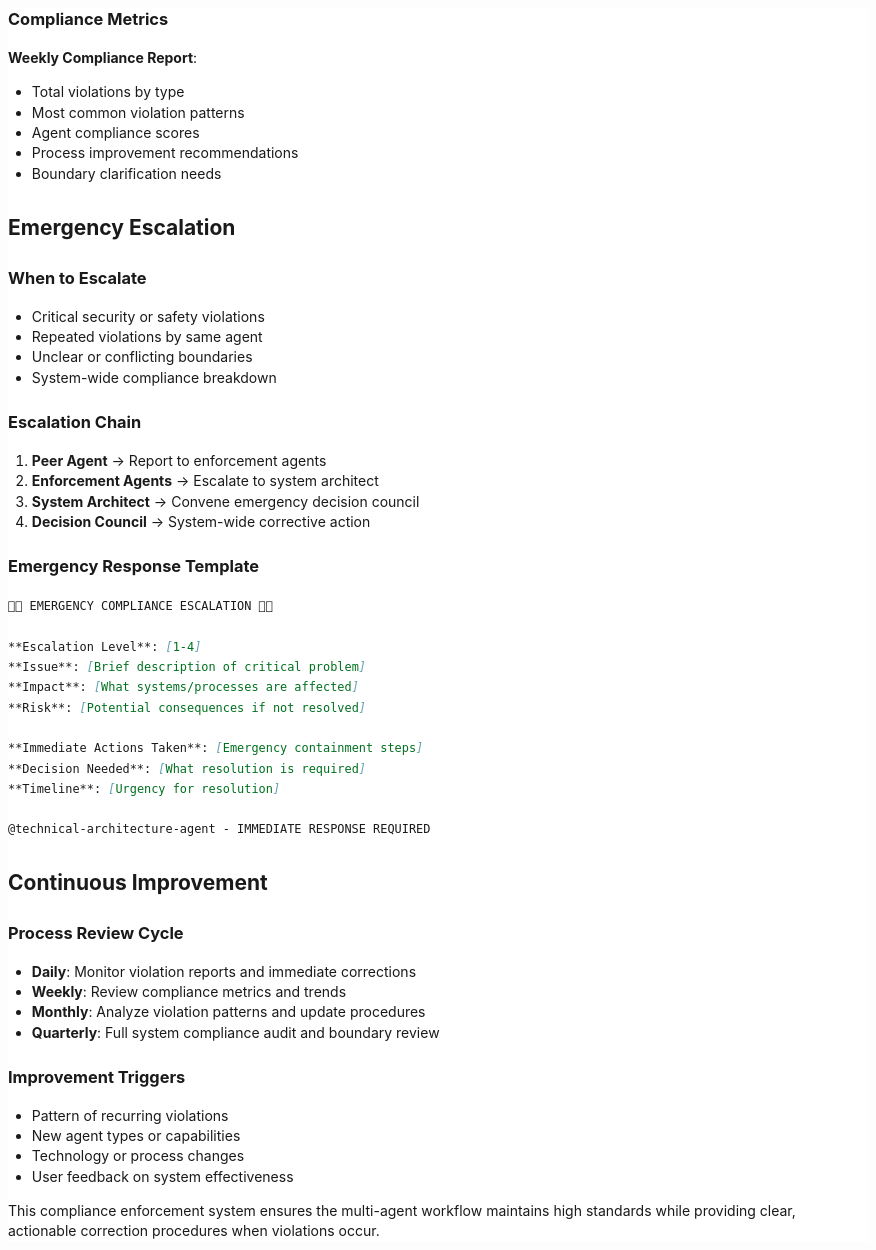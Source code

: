 ### Compliance Metrics
**Weekly Compliance Report**:
- Total violations by type
- Most common violation patterns
- Agent compliance scores
- Process improvement recommendations
- Boundary clarification needs

## Emergency Escalation

### When to Escalate
- Critical security or safety violations
- Repeated violations by same agent
- Unclear or conflicting boundaries
- System-wide compliance breakdown

### Escalation Chain
1. **Peer Agent** → Report to enforcement agents
2. **Enforcement Agents** → Escalate to system architect
3. **System Architect** → Convene emergency decision council
4. **Decision Council** → System-wide corrective action

### Emergency Response Template
```markdown
🚨🚨 EMERGENCY COMPLIANCE ESCALATION 🚨🚨

**Escalation Level**: [1-4]
**Issue**: [Brief description of critical problem]
**Impact**: [What systems/processes are affected]
**Risk**: [Potential consequences if not resolved]

**Immediate Actions Taken**: [Emergency containment steps]
**Decision Needed**: [What resolution is required]
**Timeline**: [Urgency for resolution]

@technical-architecture-agent - IMMEDIATE RESPONSE REQUIRED
```

## Continuous Improvement

### Process Review Cycle
- **Daily**: Monitor violation reports and immediate corrections
- **Weekly**: Review compliance metrics and trends
- **Monthly**: Analyze violation patterns and update procedures
- **Quarterly**: Full system compliance audit and boundary review

### Improvement Triggers
- Pattern of recurring violations
- New agent types or capabilities
- Technology or process changes
- User feedback on system effectiveness

This compliance enforcement system ensures the multi-agent workflow maintains high standards while providing clear, actionable correction procedures when violations occur.